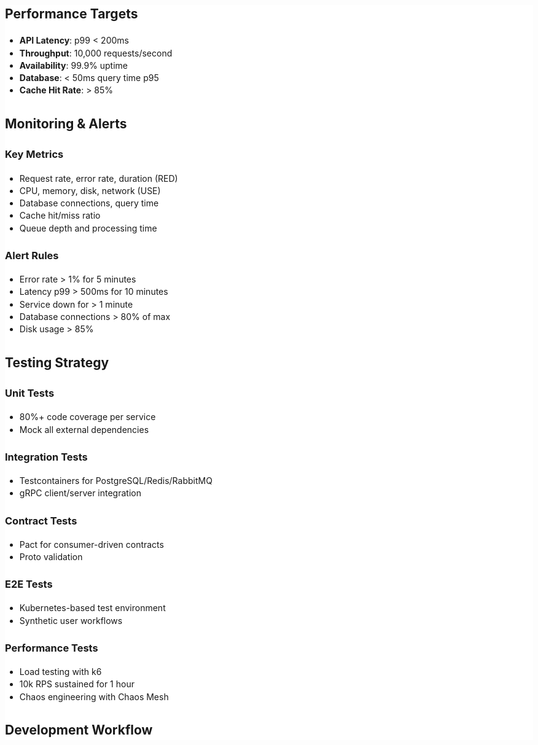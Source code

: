 ## Performance Targets

- **API Latency**: p99 < 200ms
- **Throughput**: 10,000 requests/second
- **Availability**: 99.9% uptime
- **Database**: < 50ms query time p95
- **Cache Hit Rate**: > 85%

## Monitoring & Alerts

### Key Metrics
- Request rate, error rate, duration (RED)
- CPU, memory, disk, network (USE)
- Database connections, query time
- Cache hit/miss ratio
- Queue depth and processing time

### Alert Rules
- Error rate > 1% for 5 minutes
- Latency p99 > 500ms for 10 minutes
- Service down for > 1 minute
- Database connections > 80% of max
- Disk usage > 85%

## Testing Strategy

### Unit Tests
- 80%+ code coverage per service
- Mock all external dependencies

### Integration Tests
- Testcontainers for PostgreSQL/Redis/RabbitMQ
- gRPC client/server integration

### Contract Tests
- Pact for consumer-driven contracts
- Proto validation

### E2E Tests
- Kubernetes-based test environment
- Synthetic user workflows

### Performance Tests
- Load testing with k6
- 10k RPS sustained for 1 hour
- Chaos engineering with Chaos Mesh

## Development Workflow
